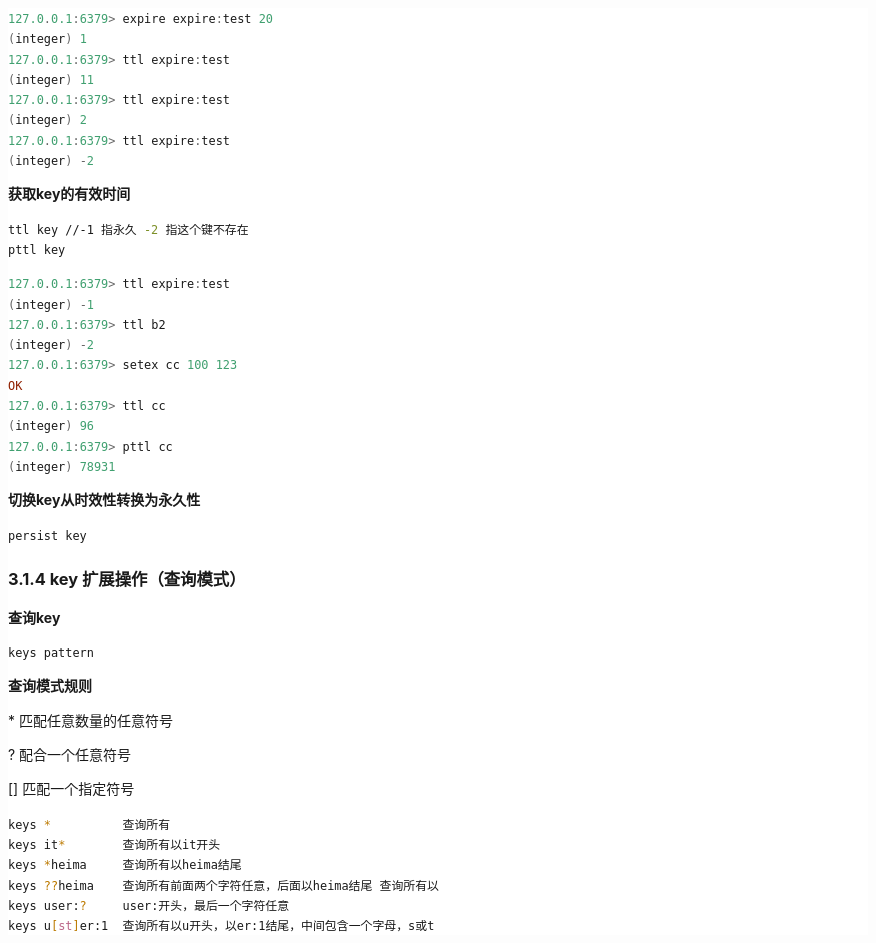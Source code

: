```powershell
127.0.0.1:6379> expire expire:test 20
(integer) 1
127.0.0.1:6379> ttl expire:test
(integer) 11
127.0.0.1:6379> ttl expire:test
(integer) 2
127.0.0.1:6379> ttl expire:test
(integer) -2
```



**获取key的有效时间**

```bash
ttl key //-1 指永久 -2 指这个键不存在
pttl key
```

```powershell
127.0.0.1:6379> ttl expire:test
(integer) -1
127.0.0.1:6379> ttl b2
(integer) -2
127.0.0.1:6379> setex cc 100 123
OK
127.0.0.1:6379> ttl cc
(integer) 96
127.0.0.1:6379> pttl cc
(integer) 78931
```



**切换key从时效性转换为永久性**

```bash
persist key
```

### 3.1.4  key 扩展操作（查询模式）

**查询key**

```bash
keys pattern
```

**查询模式规则**

  \* 匹配任意数量的任意符号     

  ? 配合一个任意符号	

  [] 匹配一个指定符号

```bash
keys *   		查询所有
keys it*     	查询所有以it开头
keys *heima    	查询所有以heima结尾
keys ??heima    查询所有前面两个字符任意，后面以heima结尾 查询所有以
keys user:?     user:开头，最后一个字符任意
keys u[st]er:1  查询所有以u开头，以er:1结尾，中间包含一个字母，s或t
```
